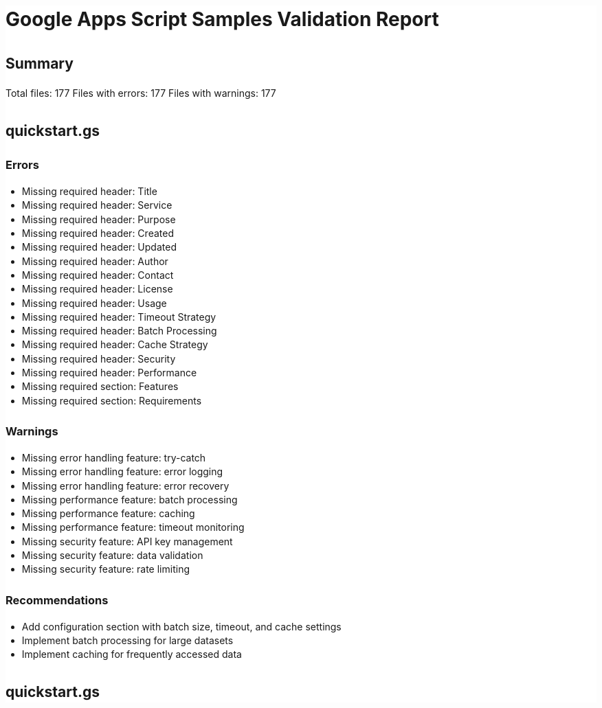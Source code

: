 
# Google Apps Script Samples Validation Report

## Summary

Total files: 177
Files with errors: 177
Files with warnings: 177

## quickstart.gs

### Errors

- Missing required header: Title
- Missing required header: Service
- Missing required header: Purpose
- Missing required header: Created
- Missing required header: Updated
- Missing required header: Author
- Missing required header: Contact
- Missing required header: License
- Missing required header: Usage
- Missing required header: Timeout Strategy
- Missing required header: Batch Processing
- Missing required header: Cache Strategy
- Missing required header: Security
- Missing required header: Performance
- Missing required section: Features
- Missing required section: Requirements

### Warnings

- Missing error handling feature: try-catch
- Missing error handling feature: error logging
- Missing error handling feature: error recovery
- Missing performance feature: batch processing
- Missing performance feature: caching
- Missing performance feature: timeout monitoring
- Missing security feature: API key management
- Missing security feature: data validation
- Missing security feature: rate limiting

### Recommendations

- Add configuration section with batch size, timeout, and cache settings
- Implement batch processing for large datasets
- Implement caching for frequently accessed data

## quickstart.gs
